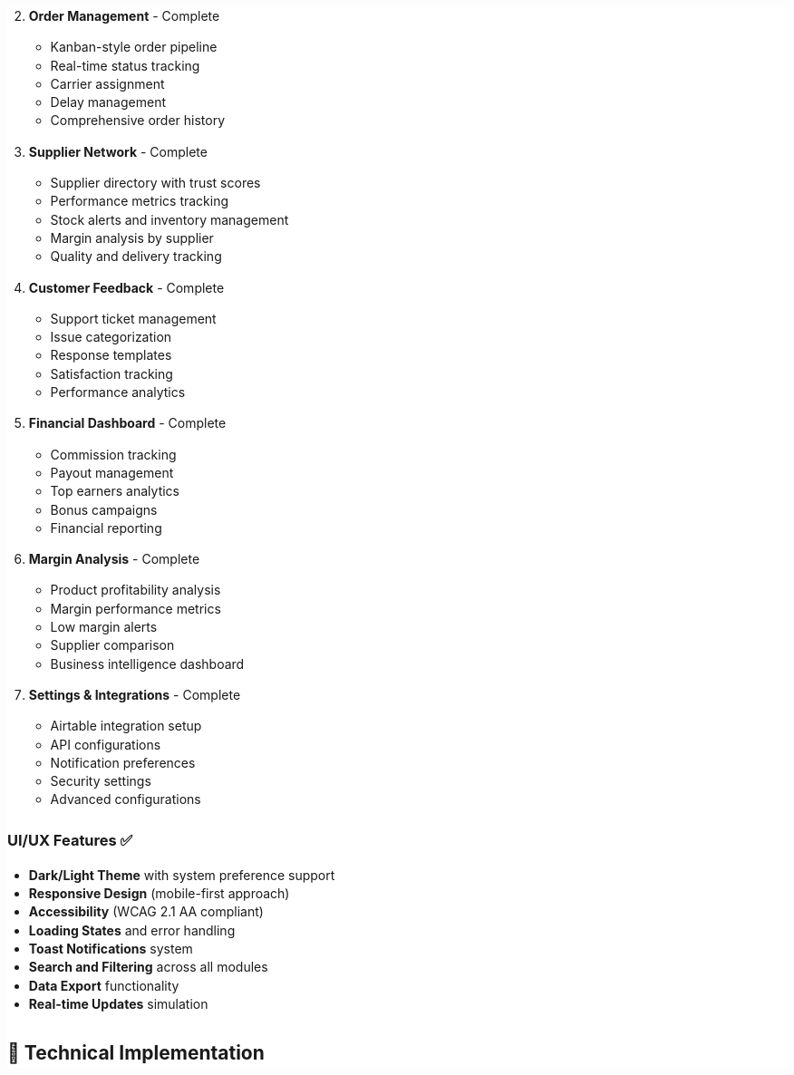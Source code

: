 2. **Order Management** - Complete
   - Kanban-style order pipeline
   - Real-time status tracking
   - Carrier assignment
   - Delay management
   - Comprehensive order history

3. **Supplier Network** - Complete
   - Supplier directory with trust scores
   - Performance metrics tracking
   - Stock alerts and inventory management
   - Margin analysis by supplier
   - Quality and delivery tracking

4. **Customer Feedback** - Complete
   - Support ticket management
   - Issue categorization
   - Response templates
   - Satisfaction tracking
   - Performance analytics

5. **Financial Dashboard** - Complete
   - Commission tracking
   - Payout management
   - Top earners analytics
   - Bonus campaigns
   - Financial reporting

6. **Margin Analysis** - Complete
   - Product profitability analysis
   - Margin performance metrics
   - Low margin alerts
   - Supplier comparison
   - Business intelligence dashboard

7. **Settings & Integrations** - Complete
   - Airtable integration setup
   - API configurations
   - Notification preferences
   - Security settings
   - Advanced configurations

### UI/UX Features ✅
- **Dark/Light Theme** with system preference support
- **Responsive Design** (mobile-first approach)
- **Accessibility** (WCAG 2.1 AA compliant)
- **Loading States** and error handling
- **Toast Notifications** system
- **Search and Filtering** across all modules
- **Data Export** functionality
- **Real-time Updates** simulation

## 🔧 Technical Implementation

